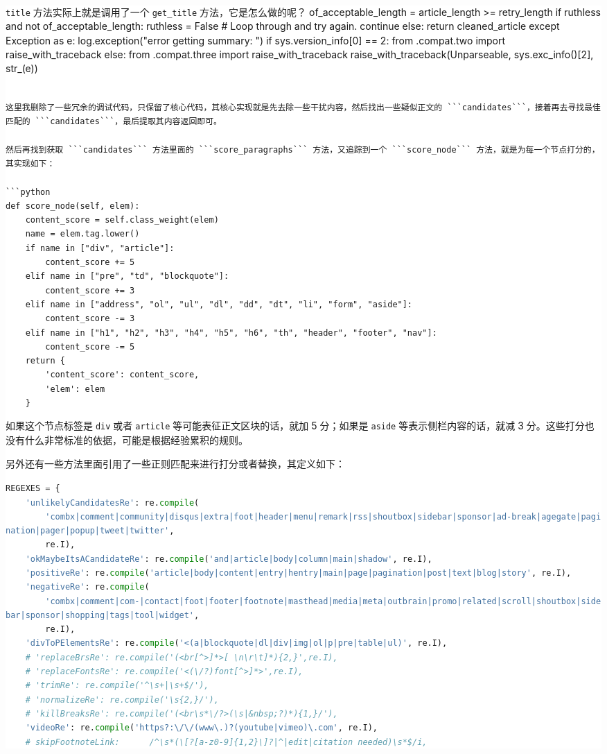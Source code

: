 ```title``` 方法实际上就是调用了一个 ```get_title``` 方法，它是怎么做的呢？
            of_acceptable_length = article_length >= retry_length
            if ruthless and not of_acceptable_length:
                ruthless = False
                # Loop through and try again.
                continue
            else:
                return cleaned_article
    except Exception as e:
        log.exception("error getting summary: ")
        if sys.version_info[0] == 2:
            from .compat.two import raise_with_traceback
        else:
            from .compat.three import raise_with_traceback
        raise_with_traceback(Unparseable, sys.exc_info()[2], str_(e))
```

这里我删除了一些冗余的调试代码，只保留了核心代码，其核心实现就是先去除一些干扰内容，然后找出一些疑似正文的 ```candidates```，接着再去寻找最佳匹配的 ```candidates```，最后提取其内容返回即可。

然后再找到获取 ```candidates``` 方法里面的 ```score_paragraphs``` 方法，又追踪到一个 ```score_node``` 方法，就是为每一个节点打分的，其实现如下：

```python
def score_node(self, elem):
    content_score = self.class_weight(elem)
    name = elem.tag.lower()
    if name in ["div", "article"]:
        content_score += 5
    elif name in ["pre", "td", "blockquote"]:
        content_score += 3
    elif name in ["address", "ol", "ul", "dl", "dd", "dt", "li", "form", "aside"]:
        content_score -= 3
    elif name in ["h1", "h2", "h3", "h4", "h5", "h6", "th", "header", "footer", "nav"]:
        content_score -= 5
    return {
        'content_score': content_score,
        'elem': elem
    }
```

如果这个节点标签是 ```div``` 或者 ```article``` 等可能表征正文区块的话，就加 5 分；如果是 ```aside``` 等表示侧栏内容的话，就减 3 分。这些打分也没有什么非常标准的依据，可能是根据经验累积的规则。

另外还有一些方法里面引用了一些正则匹配来进行打分或者替换，其定义如下：

```python
REGEXES = {
    'unlikelyCandidatesRe': re.compile(
        'combx|comment|community|disqus|extra|foot|header|menu|remark|rss|shoutbox|sidebar|sponsor|ad-break|agegate|pagination|pager|popup|tweet|twitter',
        re.I),
    'okMaybeItsACandidateRe': re.compile('and|article|body|column|main|shadow', re.I),
    'positiveRe': re.compile('article|body|content|entry|hentry|main|page|pagination|post|text|blog|story', re.I),
    'negativeRe': re.compile(
        'combx|comment|com-|contact|foot|footer|footnote|masthead|media|meta|outbrain|promo|related|scroll|shoutbox|sidebar|sponsor|shopping|tags|tool|widget',
        re.I),
    'divToPElementsRe': re.compile('<(a|blockquote|dl|div|img|ol|p|pre|table|ul)', re.I),
    # 'replaceBrsRe': re.compile('(<br[^>]*>[ \n\r\t]*){2,}',re.I),
    # 'replaceFontsRe': re.compile('<(\/?)font[^>]*>',re.I),
    # 'trimRe': re.compile('^\s+|\s+$/'),
    # 'normalizeRe': re.compile('\s{2,}/'),
    # 'killBreaksRe': re.compile('(<br\s*\/?>(\s|&nbsp;?)*){1,}/'),
    'videoRe': re.compile('https?:\/\/(www\.)?(youtube|vimeo)\.com', re.I),
    # skipFootnoteLink:      /^\s*(\[?[a-z0-9]{1,2}\]?|^|edit|citation needed)\s*$/i,
```